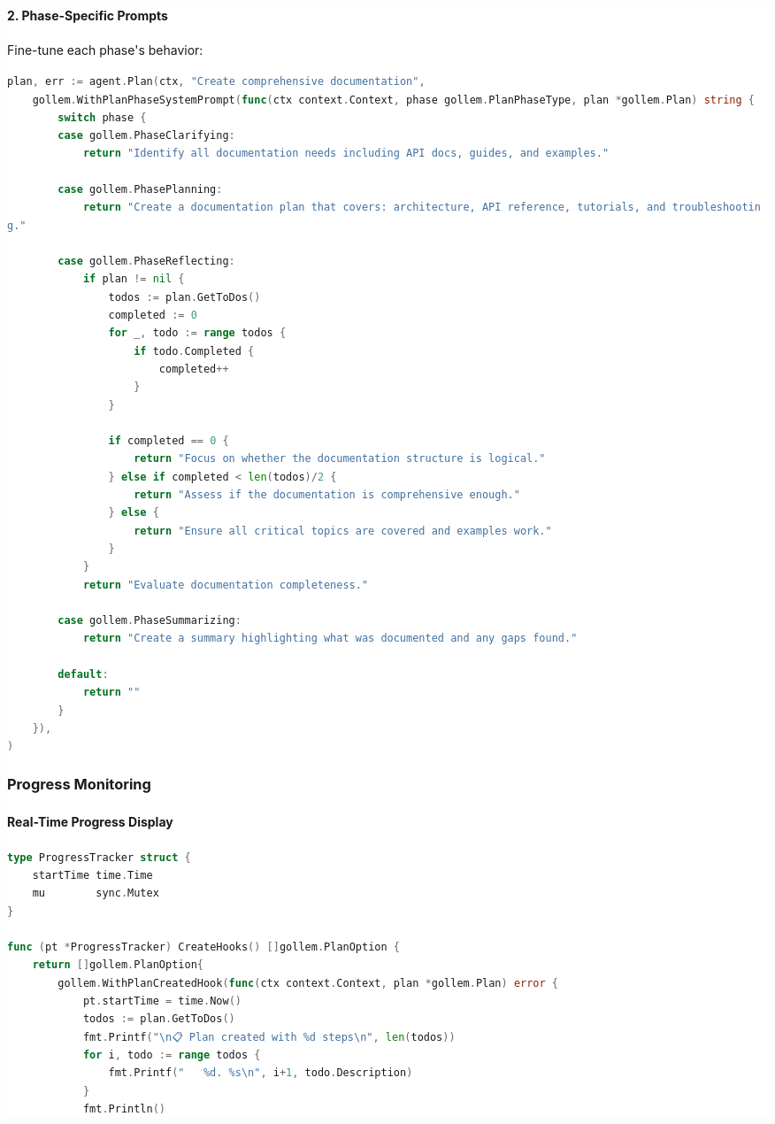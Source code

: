 #### 2. Phase-Specific Prompts
Fine-tune each phase's behavior:

```go
plan, err := agent.Plan(ctx, "Create comprehensive documentation",
    gollem.WithPlanPhaseSystemPrompt(func(ctx context.Context, phase gollem.PlanPhaseType, plan *gollem.Plan) string {
        switch phase {
        case gollem.PhaseClarifying:
            return "Identify all documentation needs including API docs, guides, and examples."
            
        case gollem.PhasePlanning:
            return "Create a documentation plan that covers: architecture, API reference, tutorials, and troubleshooting."
            
        case gollem.PhaseReflecting:
            if plan != nil {
                todos := plan.GetToDos()
                completed := 0
                for _, todo := range todos {
                    if todo.Completed {
                        completed++
                    }
                }
                
                if completed == 0 {
                    return "Focus on whether the documentation structure is logical."
                } else if completed < len(todos)/2 {
                    return "Assess if the documentation is comprehensive enough."
                } else {
                    return "Ensure all critical topics are covered and examples work."
                }
            }
            return "Evaluate documentation completeness."
            
        case gollem.PhaseSummarizing:
            return "Create a summary highlighting what was documented and any gaps found."
            
        default:
            return ""
        }
    }),
)
```

### Progress Monitoring

#### Real-Time Progress Display
```go
type ProgressTracker struct {
    startTime time.Time
    mu        sync.Mutex
}

func (pt *ProgressTracker) CreateHooks() []gollem.PlanOption {
    return []gollem.PlanOption{
        gollem.WithPlanCreatedHook(func(ctx context.Context, plan *gollem.Plan) error {
            pt.startTime = time.Now()
            todos := plan.GetToDos()
            fmt.Printf("\n📋 Plan created with %d steps\n", len(todos))
            for i, todo := range todos {
                fmt.Printf("   %d. %s\n", i+1, todo.Description)
            }
            fmt.Println()
```